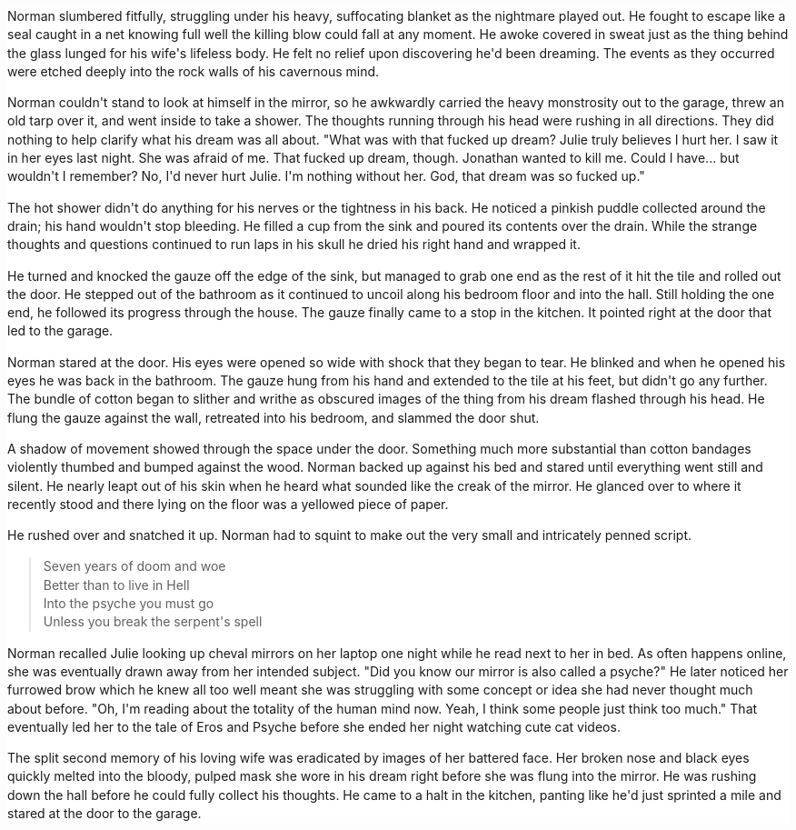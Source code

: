 Norman slumbered fitfully, struggling under his heavy, suffocating blanket as the nightmare played out. He fought to escape like a seal caught in a net knowing full well the killing blow could fall at any moment. He awoke covered in sweat just as the thing behind the glass lunged for his wife's lifeless body. He felt no relief upon discovering he'd been dreaming. The events as they occurred were etched deeply into the rock walls of his cavernous mind.

Norman couldn't stand to look at himself in the mirror, so he awkwardly carried the heavy monstrosity out to the garage, threw an old tarp over it, and went inside to take a shower. The thoughts running through his head were rushing in all directions. They did nothing to help clarify what his dream was all about. "What was with that fucked up dream? Julie truly believes I hurt her. I saw it in her eyes last night. She was afraid of me. That fucked up dream, though. Jonathan wanted to kill me. Could I have... but wouldn't I remember? No, I'd never hurt Julie. I'm nothing without her. God, that dream was so fucked up."

The hot shower didn't do anything for his nerves or the tightness in his back. He noticed a pinkish puddle collected around the drain; his hand wouldn't stop bleeding. He filled a cup from the sink and poured its contents over the drain. While the strange thoughts and questions continued to run laps in his skull he dried his right hand and wrapped it.

He turned and knocked the gauze off the edge of the sink, but managed to grab one end as the rest of it hit the tile and rolled out the door. He stepped out of the bathroom as it continued to uncoil along his bedroom floor and into the hall. Still holding the one end, he followed its progress through the house. The gauze finally came to a stop in the kitchen. It pointed right at the door that led to the garage.

Norman stared at the door. His eyes were opened so wide with shock that they began to tear. He blinked and when he opened his eyes he was back in the bathroom. The gauze hung from his hand and extended to the tile at his feet, but didn't go any further. The bundle of cotton began to slither and writhe as obscured images of the thing from his dream flashed through his head. He flung the gauze against the wall, retreated into his bedroom, and slammed the door shut.

A shadow of movement showed through the space under the door. Something much more substantial than cotton bandages violently thumbed and bumped against the wood. Norman backed up against his bed and stared until everything went still and silent. He nearly leapt out of his skin when he heard what sounded like the creak of the mirror. He glanced over to where it recently stood and there lying on the floor was a yellowed piece of paper.

He rushed over and snatched it up. Norman had to squint to make out the very small and intricately penned script.

> Seven years of doom and woe<br>
> Better than to live in Hell<br>
> Into the psyche you must go<br>
> Unless you break the serpent's spell
  
Norman recalled Julie looking up cheval mirrors on her laptop one night while he read next to her in bed. As often happens online, she was eventually drawn away from her intended subject. "Did you know our mirror is also called a psyche?" He later noticed her furrowed brow which he knew all too well meant she was struggling with some concept or idea she had never thought much about before. "Oh, I'm reading about the totality of the human mind now. Yeah, I think some people just think too much." That eventually led her to the tale of Eros and Psyche before she ended her night watching cute cat videos.

The split second memory of his loving wife was eradicated by images of her battered face. Her broken nose and black eyes quickly melted into the bloody, pulped mask she wore in his dream right before she was flung into the mirror. He was rushing down the hall before he could fully collect his thoughts. He came to a halt in the kitchen, panting like he'd just sprinted a mile and stared at the door to the garage.
